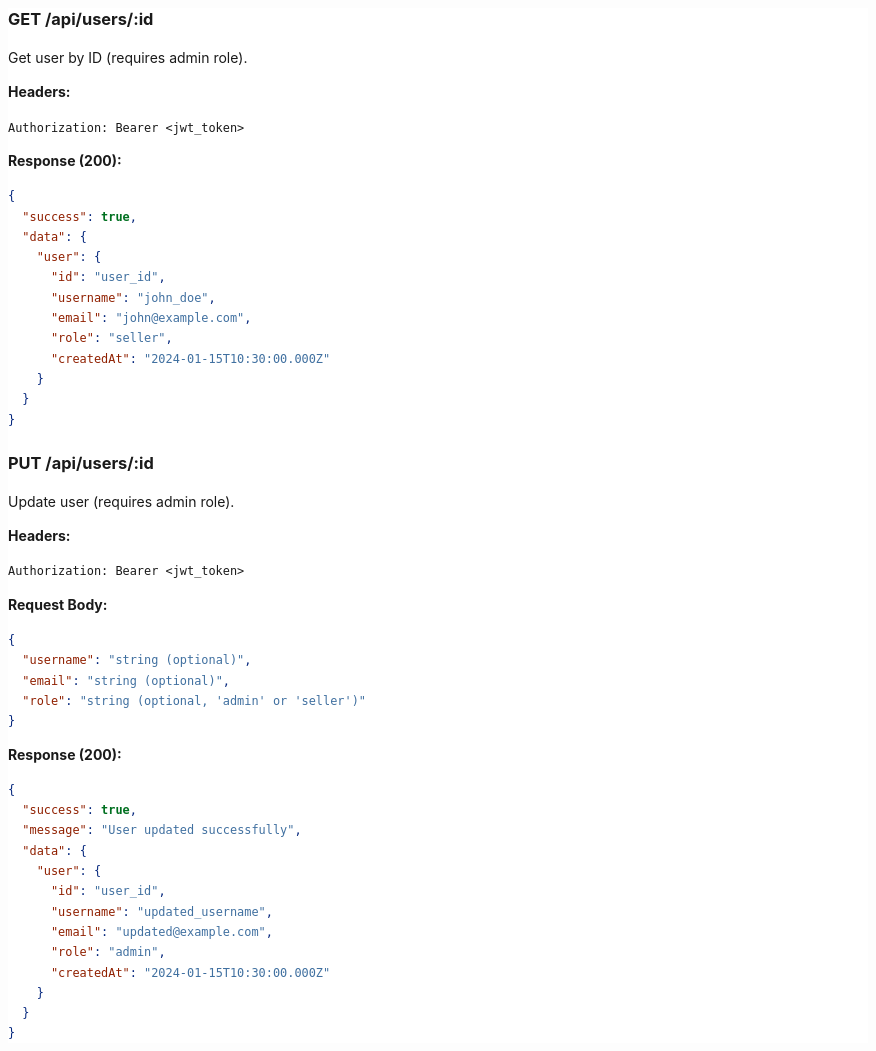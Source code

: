 ### GET /api/users/:id
Get user by ID (requires admin role).

**Headers:**
```
Authorization: Bearer <jwt_token>
```

**Response (200):**
```json
{
  "success": true,
  "data": {
    "user": {
      "id": "user_id",
      "username": "john_doe",
      "email": "john@example.com",
      "role": "seller",
      "createdAt": "2024-01-15T10:30:00.000Z"
    }
  }
}
```

### PUT /api/users/:id
Update user (requires admin role).

**Headers:**
```
Authorization: Bearer <jwt_token>
```

**Request Body:**
```json
{
  "username": "string (optional)",
  "email": "string (optional)",
  "role": "string (optional, 'admin' or 'seller')"
}
```

**Response (200):**
```json
{
  "success": true,
  "message": "User updated successfully",
  "data": {
    "user": {
      "id": "user_id",
      "username": "updated_username",
      "email": "updated@example.com",
      "role": "admin",
      "createdAt": "2024-01-15T10:30:00.000Z"
    }
  }
}
```
